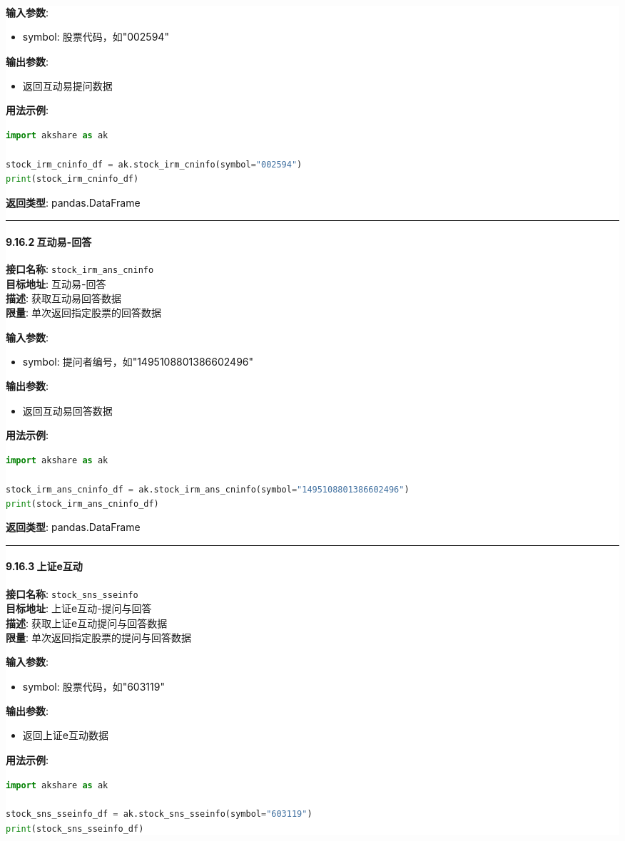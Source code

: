 **输入参数**:
- symbol: 股票代码，如"002594"

**输出参数**:
- 返回互动易提问数据

**用法示例**:
```python
import akshare as ak

stock_irm_cninfo_df = ak.stock_irm_cninfo(symbol="002594")
print(stock_irm_cninfo_df)
```

**返回类型**: pandas.DataFrame

---

#### 9.16.2 互动易-回答
**接口名称**: `stock_irm_ans_cninfo`  
**目标地址**: 互动易-回答  
**描述**: 获取互动易回答数据  
**限量**: 单次返回指定股票的回答数据  

**输入参数**:
- symbol: 提问者编号，如"1495108801386602496"

**输出参数**:
- 返回互动易回答数据

**用法示例**:
```python
import akshare as ak

stock_irm_ans_cninfo_df = ak.stock_irm_ans_cninfo(symbol="1495108801386602496")
print(stock_irm_ans_cninfo_df)
```

**返回类型**: pandas.DataFrame

---

#### 9.16.3 上证e互动
**接口名称**: `stock_sns_sseinfo`  
**目标地址**: 上证e互动-提问与回答  
**描述**: 获取上证e互动提问与回答数据  
**限量**: 单次返回指定股票的提问与回答数据  

**输入参数**:
- symbol: 股票代码，如"603119"

**输出参数**:
- 返回上证e互动数据

**用法示例**:
```python
import akshare as ak

stock_sns_sseinfo_df = ak.stock_sns_sseinfo(symbol="603119")
print(stock_sns_sseinfo_df)
```
